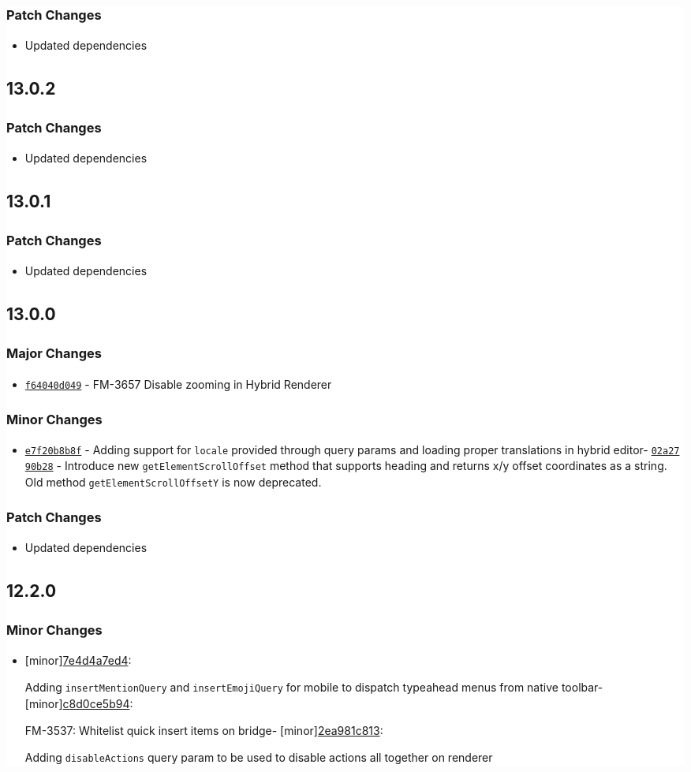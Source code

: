 ### Patch Changes

- Updated dependencies

## 13.0.2

### Patch Changes

- Updated dependencies

## 13.0.1

### Patch Changes

- Updated dependencies

## 13.0.0

### Major Changes

- [`f64040d049`](https://bitbucket.org/atlassian/atlassian-frontend/commits/f64040d049) - FM-3657 Disable zooming in Hybrid Renderer

### Minor Changes

- [`e7f20b8b8f`](https://bitbucket.org/atlassian/atlassian-frontend/commits/e7f20b8b8f) - Adding support for `locale` provided through query params and loading proper translations in hybrid editor- [`02a2790b28`](https://bitbucket.org/atlassian/atlassian-frontend/commits/02a2790b28) - Introduce new `getElementScrollOffset` method that supports heading and returns x/y offset coordinates as a string.
  Old method `getElementScrollOffsetY` is now deprecated.

### Patch Changes

- Updated dependencies

## 12.2.0

### Minor Changes

- [minor][7e4d4a7ed4](https://bitbucket.org/atlassian/atlassian-frontend/commits/7e4d4a7ed4):

  Adding `insertMentionQuery` and `insertEmojiQuery` for mobile to dispatch typeahead menus from native toolbar- [minor][c8d0ce5b94](https://bitbucket.org/atlassian/atlassian-frontend/commits/c8d0ce5b94):

  FM-3537: Whitelist quick insert items on bridge- [minor][2ea981c813](https://bitbucket.org/atlassian/atlassian-frontend/commits/2ea981c813):

  Adding `disableActions` query param to be used to disable actions all together on renderer
